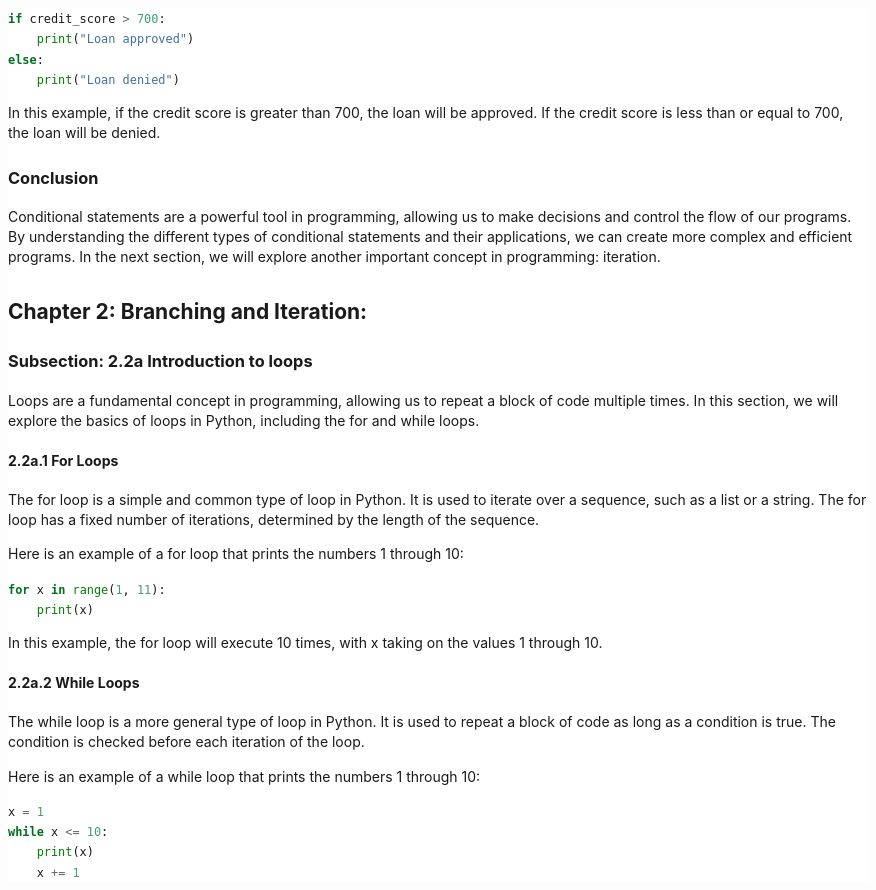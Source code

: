 ```python
if credit_score > 700:
    print("Loan approved")
else:
    print("Loan denied")
```

In this example, if the credit score is greater than 700, the loan will be approved. If the credit score is less than or equal to 700, the loan will be denied.

### Conclusion

Conditional statements are a powerful tool in programming, allowing us to make decisions and control the flow of our programs. By understanding the different types of conditional statements and their applications, we can create more complex and efficient programs. In the next section, we will explore another important concept in programming: iteration.


## Chapter 2: Branching and Iteration:




### Subsection: 2.2a Introduction to loops

Loops are a fundamental concept in programming, allowing us to repeat a block of code multiple times. In this section, we will explore the basics of loops in Python, including the for and while loops.

#### 2.2a.1 For Loops

The for loop is a simple and common type of loop in Python. It is used to iterate over a sequence, such as a list or a string. The for loop has a fixed number of iterations, determined by the length of the sequence.

Here is an example of a for loop that prints the numbers 1 through 10:

```python
for x in range(1, 11):
    print(x)
```

In this example, the for loop will execute 10 times, with x taking on the values 1 through 10.

#### 2.2a.2 While Loops

The while loop is a more general type of loop in Python. It is used to repeat a block of code as long as a condition is true. The condition is checked before each iteration of the loop.

Here is an example of a while loop that prints the numbers 1 through 10:

```python
x = 1
while x <= 10:
    print(x)
    x += 1
```
